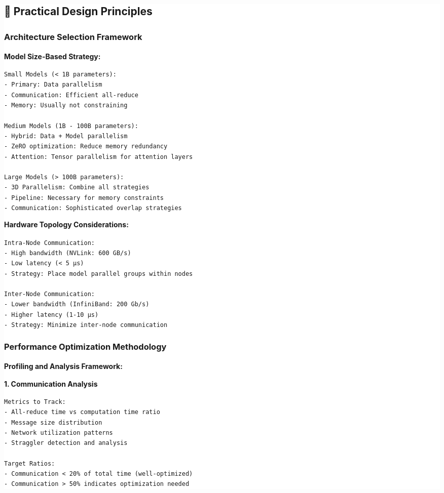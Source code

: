 
## 🎯 Practical Design Principles

### **Architecture Selection Framework**

**Model Size-Based Strategy:**
```
Small Models (< 1B parameters):
- Primary: Data parallelism
- Communication: Efficient all-reduce
- Memory: Usually not constraining

Medium Models (1B - 100B parameters):
- Hybrid: Data + Model parallelism
- ZeRO optimization: Reduce memory redundancy
- Attention: Tensor parallelism for attention layers

Large Models (> 100B parameters):
- 3D Parallelism: Combine all strategies
- Pipeline: Necessary for memory constraints
- Communication: Sophisticated overlap strategies
```

**Hardware Topology Considerations:**
```
Intra-Node Communication:
- High bandwidth (NVLink: 600 GB/s)
- Low latency (< 5 μs)
- Strategy: Place model parallel groups within nodes

Inter-Node Communication:
- Lower bandwidth (InfiniBand: 200 Gb/s)
- Higher latency (1-10 μs)
- Strategy: Minimize inter-node communication
```

### **Performance Optimization Methodology**

**Profiling and Analysis Framework:**

**1. Communication Analysis**
```
Metrics to Track:
- All-reduce time vs computation time ratio
- Message size distribution
- Network utilization patterns
- Straggler detection and analysis

Target Ratios:
- Communication < 20% of total time (well-optimized)
- Communication > 50% indicates optimization needed
```
